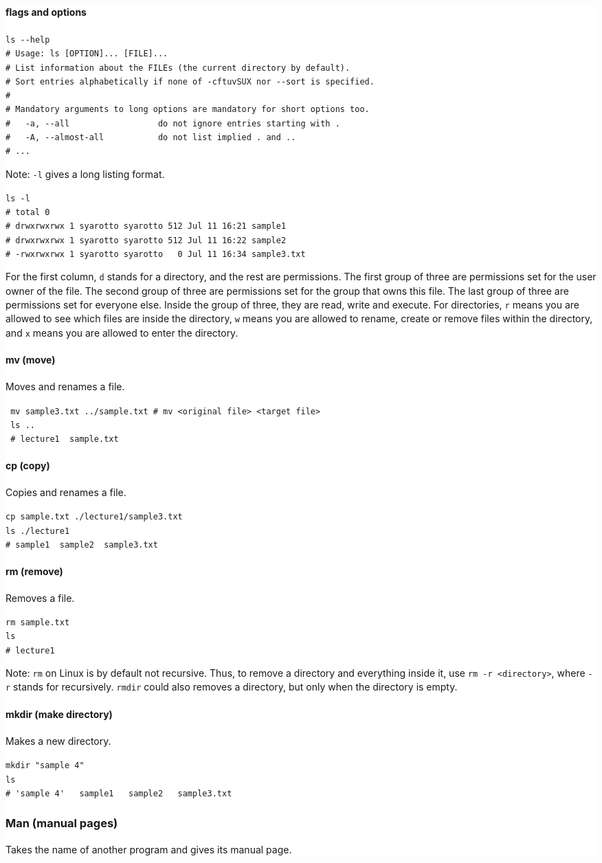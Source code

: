 #### flags and options
```
ls --help
# Usage: ls [OPTION]... [FILE]...
# List information about the FILEs (the current directory by default).
# Sort entries alphabetically if none of -cftuvSUX nor --sort is specified.
# 
# Mandatory arguments to long options are mandatory for short options too.
#   -a, --all                  do not ignore entries starting with .
#   -A, --almost-all           do not list implied . and ..
# ...
```
Note: `-l` gives a long listing format. 
```
ls -l
# total 0
# drwxrwxrwx 1 syarotto syarotto 512 Jul 11 16:21 sample1
# drwxrwxrwx 1 syarotto syarotto 512 Jul 11 16:22 sample2
# -rwxrwxrwx 1 syarotto syarotto   0 Jul 11 16:34 sample3.txt
```
For the first column, `d` stands for a directory, and the rest are permissions. The first group of 
three are permissions set for the user owner of the file. The second group of three are permissions 
set for the group that owns this file. The last group of three are permissions set for everyone else. 
Inside the group of three, they are read, write and execute. For directories, `r` means you are allowed 
to see which files are inside the directory, `w` means you are allowed to rename, create or remove files 
within the directory, and `x` means you are allowed to enter the directory. 
#### mv (move)
Moves and renames a file. 
```
 mv sample3.txt ../sample.txt # mv <original file> <target file>
 ls ..
 # lecture1  sample.txt
```
#### cp (copy)
Copies and renames a file. 
```
cp sample.txt ./lecture1/sample3.txt
ls ./lecture1
# sample1  sample2  sample3.txt
```
#### rm (remove)
Removes a file. 
```
rm sample.txt
ls
# lecture1
```
Note: `rm` on Linux is by default not recursive. Thus, to remove a directory and everything inside it, use `rm -r <directory>`, 
where `-r` stands for recursively. `rmdir` could also removes a directory, but only when the directory is empty. 
#### mkdir (make directory)
Makes a new directory. 
```
mkdir "sample 4"
ls
# 'sample 4'   sample1   sample2   sample3.txt
```
### Man (manual pages)
Takes the name of another program and gives its manual page. 